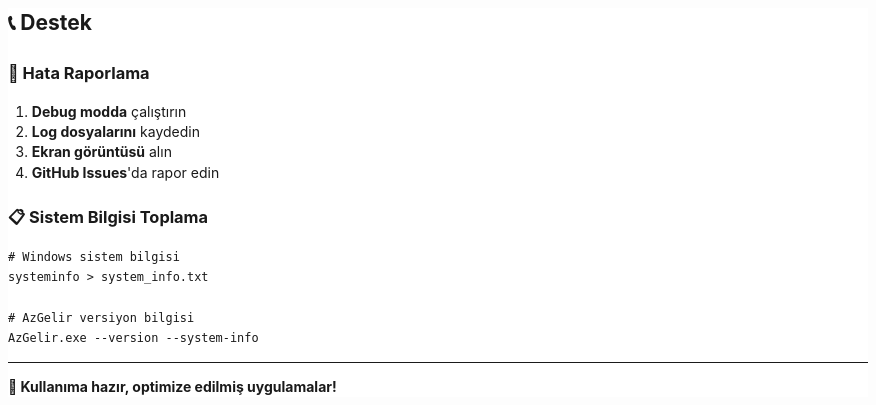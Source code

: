 ## 📞 Destek

### 🐛 Hata Raporlama
1. **Debug modda** çalıştırın
2. **Log dosyalarını** kaydedin
3. **Ekran görüntüsü** alın
4. **GitHub Issues**'da rapor edin

### 📋 Sistem Bilgisi Toplama
```batch
# Windows sistem bilgisi
systeminfo > system_info.txt

# AzGelir versiyon bilgisi  
AzGelir.exe --version --system-info
```

---

**🎉 Kullanıma hazır, optimize edilmiş uygulamalar!**
